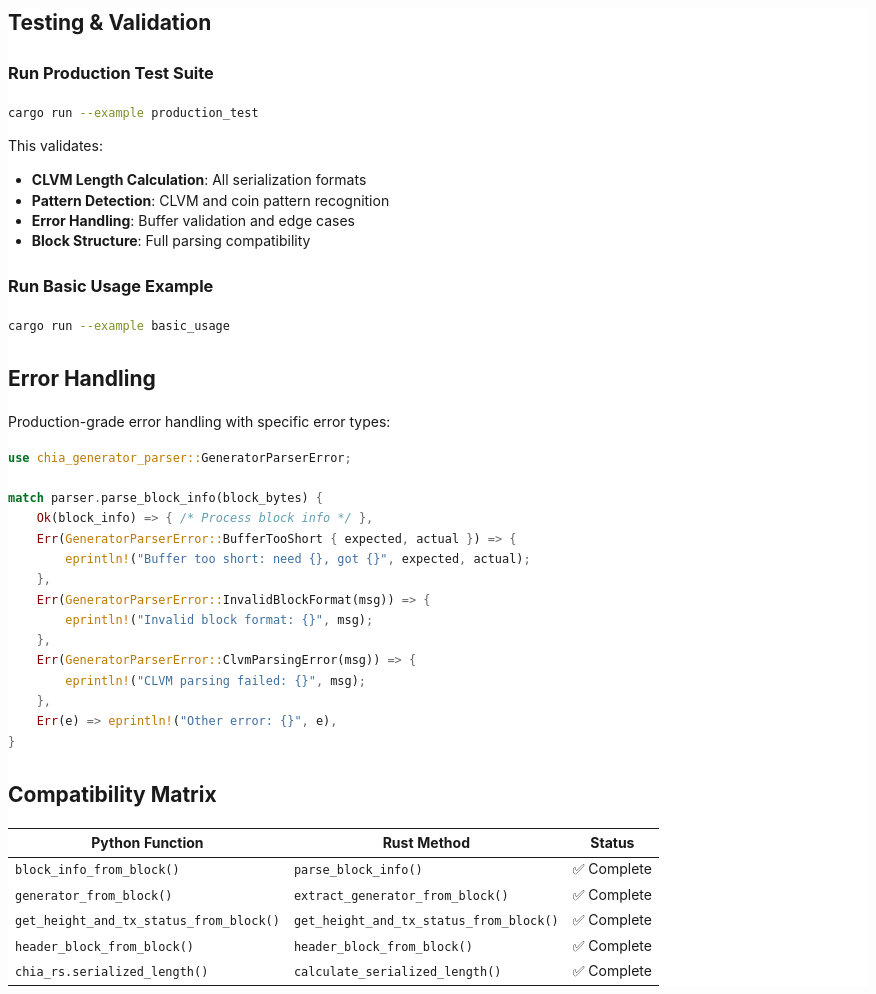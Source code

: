 ## Testing & Validation

### Run Production Test Suite

```bash
cargo run --example production_test
```

This validates:
- **CLVM Length Calculation**: All serialization formats
- **Pattern Detection**: CLVM and coin pattern recognition  
- **Error Handling**: Buffer validation and edge cases
- **Block Structure**: Full parsing compatibility

### Run Basic Usage Example

```bash
cargo run --example basic_usage
```

## Error Handling

Production-grade error handling with specific error types:

```rust
use chia_generator_parser::GeneratorParserError;

match parser.parse_block_info(block_bytes) {
    Ok(block_info) => { /* Process block info */ },
    Err(GeneratorParserError::BufferTooShort { expected, actual }) => {
        eprintln!("Buffer too short: need {}, got {}", expected, actual);
    },
    Err(GeneratorParserError::InvalidBlockFormat(msg)) => {
        eprintln!("Invalid block format: {}", msg);
    },
    Err(GeneratorParserError::ClvmParsingError(msg)) => {
        eprintln!("CLVM parsing failed: {}", msg);
    },
    Err(e) => eprintln!("Other error: {}", e),
}
```

## Compatibility Matrix

| Python Function | Rust Method | Status |
|----------------|-------------|--------|
| `block_info_from_block()` | `parse_block_info()` | ✅ Complete |
| `generator_from_block()` | `extract_generator_from_block()` | ✅ Complete |
| `get_height_and_tx_status_from_block()` | `get_height_and_tx_status_from_block()` | ✅ Complete |
| `header_block_from_block()` | `header_block_from_block()` | ✅ Complete |
| `chia_rs.serialized_length()` | `calculate_serialized_length()` | ✅ Complete |
